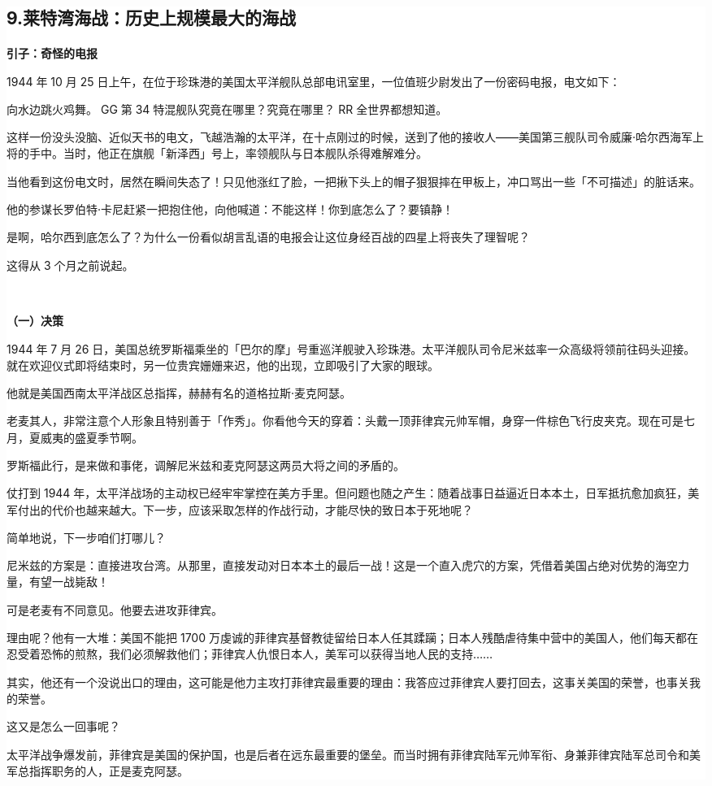 ## 9.莱特湾海战：历史上规模最大的海战
**引子：奇怪的电报**


1944 年 10 月 25 日上午，在位于珍珠港的美国太平洋舰队总部电讯室里，一位值班少尉发出了一份密码电报，电文如下：


向水边跳火鸡舞。 GG 第 34 特混舰队究竟在哪里？究竟在哪里？ RR 全世界都想知道。


这样一份没头没脑、近似天书的电文，飞越浩瀚的太平洋，在十点刚过的时候，送到了他的接收人——美国第三舰队司令威廉·哈尔西海军上将的手中。当时，他正在旗舰「新泽西」号上，率领舰队与日本舰队杀得难解难分。


当他看到这份电文时，居然在瞬间失态了！只见他涨红了脸，一把揪下头上的帽子狠狠摔在甲板上，冲口骂出一些「不可描述」的脏话来。


他的参谋长罗伯特·卡尼赶紧一把抱住他，向他喊道：不能这样！你到底怎么了？要镇静！


是啊，哈尔西到底怎么了？为什么一份看似胡言乱语的电报会让这位身经百战的四星上将丧失了理智呢？


这得从 3 个月之前说起。


 


**（一）决策**


1944 年 7 月 26 日，美国总统罗斯福乘坐的「巴尔的摩」号重巡洋舰驶入珍珠港。太平洋舰队司令尼米兹率一众高级将领前往码头迎接。就在欢迎仪式即将结束时，另一位贵宾姗姗来迟，他的出现，立即吸引了大家的眼球。


他就是美国西南太平洋战区总指挥，赫赫有名的道格拉斯·麦克阿瑟。


老麦其人，非常注意个人形象且特别善于「作秀」。你看他今天的穿着：头戴一顶菲律宾元帅军帽，身穿一件棕色飞行皮夹克。现在可是七月，夏威夷的盛夏季节啊。


罗斯福此行，是来做和事佬，调解尼米兹和麦克阿瑟这两员大将之间的矛盾的。


仗打到 1944 年，太平洋战场的主动权已经牢牢掌控在美方手里。但问题也随之产生：随着战事日益逼近日本本土，日军抵抗愈加疯狂，美军付出的代价也越来越大。下一步，应该采取怎样的作战行动，才能尽快的致日本于死地呢？


简单地说，下一步咱们打哪儿？


尼米兹的方案是：直接进攻台湾。从那里，直接发动对日本本土的最后一战！这是一个直入虎穴的方案，凭借着美国占绝对优势的海空力量，有望一战毙敌！


可是老麦有不同意见。他要去进攻菲律宾。


理由呢？他有一大堆：美国不能把 1700 万虔诚的菲律宾基督教徒留给日本人任其蹂躏；日本人残酷虐待集中营中的美国人，他们每天都在忍受着恐怖的煎熬，我们必须解救他们；菲律宾人仇恨日本人，美军可以获得当地人民的支持……


其实，他还有一个没说出口的理由，这可能是他力主攻打菲律宾最重要的理由：我答应过菲律宾人要打回去，这事关美国的荣誉，也事关我的荣誉。


这又是怎么一回事呢？


太平洋战争爆发前，菲律宾是美国的保护国，也是后者在远东最重要的堡垒。而当时拥有菲律宾陆军元帅军衔、身兼菲律宾陆军总司令和美军总指挥职务的人，正是麦克阿瑟。

